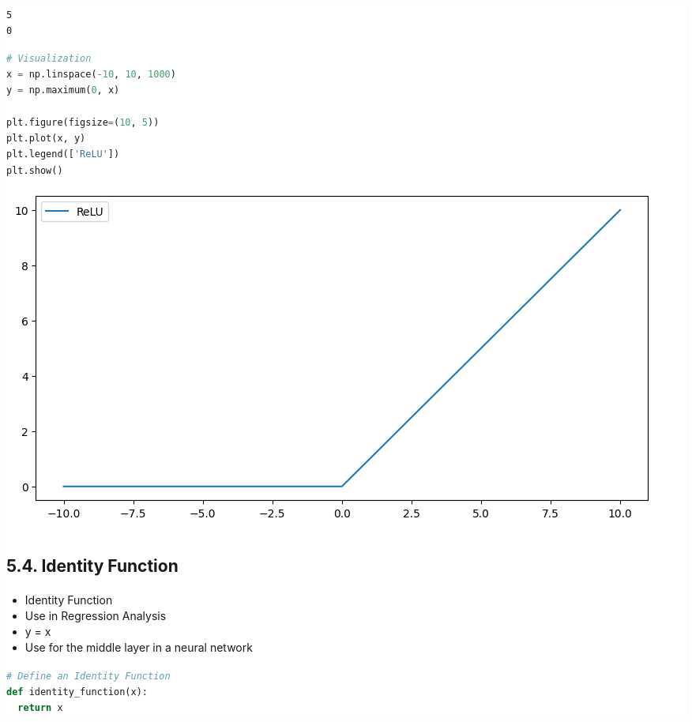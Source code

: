     5
    0



```python
# Visualization
x = np.linspace(-10, 10, 1000)
y = np.maximum(0, x)

plt.figure(figsize=(10, 5))
plt.plot(x, y)
plt.legend(['ReLU'])
plt.show()
```

 ![DL-Basics01-Math-img07](./assets/DL-Basics01-Math-img07.png)





## 5.4. Identity Function

- Identity Function
 - Use in Regression Analysis
 - y = x
 - Use for the middle layer in a neural network


```python
# Define an Identity Function
def identity_function(x):
  return x
```
